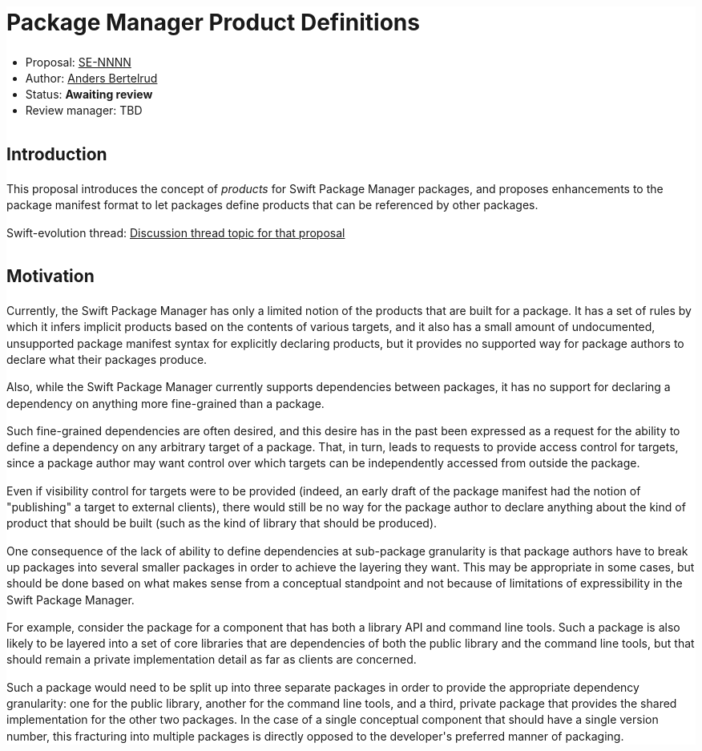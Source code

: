 # Package Manager Product Definitions

* Proposal: [SE-NNNN](NNNN-package-manager-product-definitions.md)
* Author: [Anders Bertelrud](https://github.com/abertelrud)
* Status: **Awaiting review**
* Review manager: TBD

## Introduction

This proposal introduces the concept of *products* for Swift Package Manager packages, and proposes enhancements to the package manifest format to let packages define products that can be referenced by other packages.

Swift-evolution thread: [Discussion thread topic for that proposal](http://news.gmane.org/gmane.comp.lang.swift.evolution)

## Motivation

Currently, the Swift Package Manager has only a limited notion of the products that are built for a package.  It has a set of rules by which it infers implicit products based on the contents of various targets, and it also has a small amount of undocumented, unsupported package manifest syntax for explicitly declaring products, but it provides no supported way for package authors to declare what their packages produce.

Also, while the Swift Package Manager currently supports dependencies between packages, it has no support for declaring a dependency on anything more fine-grained than a package.

Such fine-grained dependencies are often desired, and this desire has in the past been expressed as a request for the ability to define a dependency on any arbitrary target of a package.  That, in turn, leads to requests to provide access control for targets, since a package author may want control over which targets can be independently accessed from outside the package.

Even if visibility control for targets were to be provided (indeed, an early draft of the package manifest had the notion of "publishing" a target to external clients), there would still be no way for the package author to declare anything about the kind of product that should be built (such as the kind of library that should be produced).

One consequence of the lack of ability to define dependencies at sub-package granularity is that package authors have to break up packages into several smaller packages in order to achieve the layering they want.  This may be appropriate in some cases, but should be done based on what makes sense from a conceptual standpoint and not because of limitations of expressibility in the Swift Package Manager.

For example, consider the package for a component that has both a library API and command line tools.  Such a package is also likely to be layered into a set of core libraries that are dependencies of both the public library and the command line tools, but that should remain a private implementation detail as far as clients are concerned.

Such a package would need to be split up into three separate packages in order to provide the appropriate dependency granularity:  one for the public library, another for the command line tools, and a third, private package that provides the shared implementation for the other two packages.  In the case of a single conceptual component that should have a single version number, this fracturing into multiple packages is directly opposed to the developer's preferred manner of packaging.
